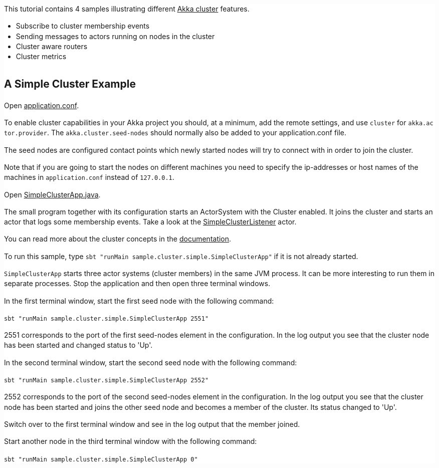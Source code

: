 This tutorial contains 4 samples illustrating different [Akka cluster](http://doc.akka.io/docs/akka/2.5/java/cluster-usage.html) features.

- Subscribe to cluster membership events
- Sending messages to actors running on nodes in the cluster
- Cluster aware routers
- Cluster metrics

## A Simple Cluster Example

Open [application.conf](src/main/resources/application.conf).

To enable cluster capabilities in your Akka project you should, at a minimum, add the remote settings, and use `cluster` for `akka.actor.provider`. The `akka.cluster.seed-nodes` should normally also be added to your application.conf file.

The seed nodes are configured contact points which newly started nodes will try to connect with in order to join the cluster.

Note that if you are going to start the nodes on different machines you need to specify the ip-addresses or host names of the machines in `application.conf` instead of `127.0.0.1`.

Open [SimpleClusterApp.java](src/main/java/sample/cluster/simple/SimpleClusterApp.java).

The small program together with its configuration starts an ActorSystem with the Cluster enabled. It joins the cluster and starts an actor that logs some membership events. Take a look at the [SimpleClusterListener](src/main/java/sample/cluster/simple/SimpleClusterListener.java) actor.

You can read more about the cluster concepts in the [documentation](http://doc.akka.io/docs/akka/2.5/java/cluster-usage.html).

To run this sample, type `sbt "runMain sample.cluster.simple.SimpleClusterApp"` if it is not already started.

`SimpleClusterApp` starts three actor systems (cluster members) in the same JVM process. It can be more interesting to run them in separate processes. Stop the application and then open three terminal windows.

In the first terminal window, start the first seed node with the following command:

    sbt "runMain sample.cluster.simple.SimpleClusterApp 2551"

2551 corresponds to the port of the first seed-nodes element in the configuration. In the log output you see that the cluster node has been started and changed status to 'Up'.

In the second terminal window, start the second seed node with the following command:

    sbt "runMain sample.cluster.simple.SimpleClusterApp 2552"

2552 corresponds to the port of the second seed-nodes element in the configuration. In the log output you see that the cluster node has been started and joins the other seed node and becomes a member of the cluster. Its status changed to 'Up'.

Switch over to the first terminal window and see in the log output that the member joined.

Start another node in the third terminal window with the following command:

    sbt "runMain sample.cluster.simple.SimpleClusterApp 0"
